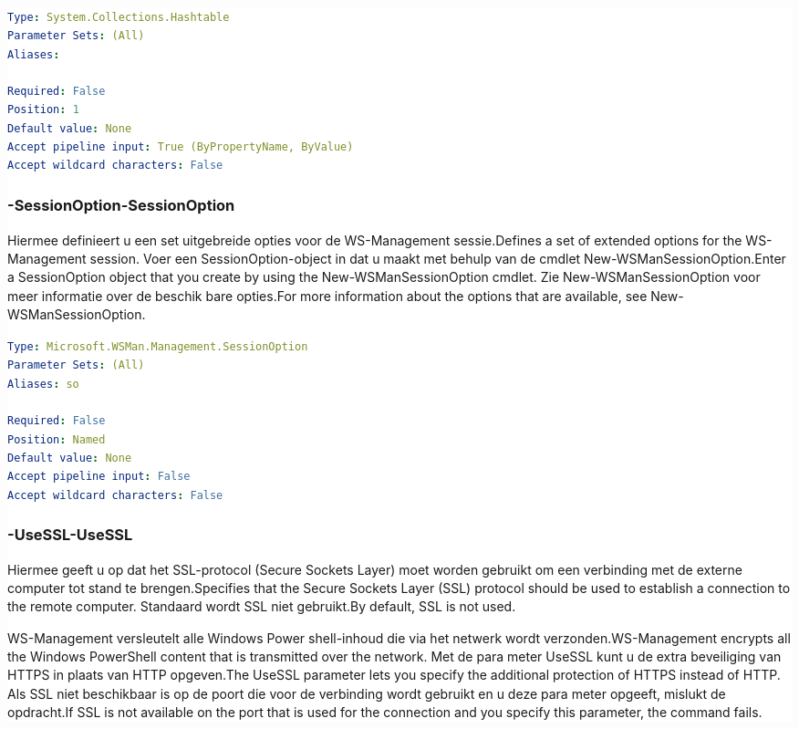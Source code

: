 ```yaml
Type: System.Collections.Hashtable
Parameter Sets: (All)
Aliases:

Required: False
Position: 1
Default value: None
Accept pipeline input: True (ByPropertyName, ByValue)
Accept wildcard characters: False
```

### <span data-ttu-id="b5688-222">-SessionOption</span><span class="sxs-lookup"><span data-stu-id="b5688-222">-SessionOption</span></span>

<span data-ttu-id="b5688-223">Hiermee definieert u een set uitgebreide opties voor de WS-Management sessie.</span><span class="sxs-lookup"><span data-stu-id="b5688-223">Defines a set of extended options for the WS-Management session.</span></span>
<span data-ttu-id="b5688-224">Voer een SessionOption-object in dat u maakt met behulp van de cmdlet New-WSManSessionOption.</span><span class="sxs-lookup"><span data-stu-id="b5688-224">Enter a SessionOption object that you create by using the New-WSManSessionOption cmdlet.</span></span>
<span data-ttu-id="b5688-225">Zie New-WSManSessionOption voor meer informatie over de beschik bare opties.</span><span class="sxs-lookup"><span data-stu-id="b5688-225">For more information about the options that are available, see New-WSManSessionOption.</span></span>

```yaml
Type: Microsoft.WSMan.Management.SessionOption
Parameter Sets: (All)
Aliases: so

Required: False
Position: Named
Default value: None
Accept pipeline input: False
Accept wildcard characters: False
```

### <span data-ttu-id="b5688-226">-UseSSL</span><span class="sxs-lookup"><span data-stu-id="b5688-226">-UseSSL</span></span>

<span data-ttu-id="b5688-227">Hiermee geeft u op dat het SSL-protocol (Secure Sockets Layer) moet worden gebruikt om een verbinding met de externe computer tot stand te brengen.</span><span class="sxs-lookup"><span data-stu-id="b5688-227">Specifies that the Secure Sockets Layer (SSL) protocol should be used to establish a connection to the remote computer.</span></span>
<span data-ttu-id="b5688-228">Standaard wordt SSL niet gebruikt.</span><span class="sxs-lookup"><span data-stu-id="b5688-228">By default, SSL is not used.</span></span>

<span data-ttu-id="b5688-229">WS-Management versleutelt alle Windows Power shell-inhoud die via het netwerk wordt verzonden.</span><span class="sxs-lookup"><span data-stu-id="b5688-229">WS-Management encrypts all the Windows PowerShell content that is transmitted over the network.</span></span>
<span data-ttu-id="b5688-230">Met de para meter UseSSL kunt u de extra beveiliging van HTTPS in plaats van HTTP opgeven.</span><span class="sxs-lookup"><span data-stu-id="b5688-230">The UseSSL parameter lets you specify the additional protection of HTTPS instead of HTTP.</span></span>
<span data-ttu-id="b5688-231">Als SSL niet beschikbaar is op de poort die voor de verbinding wordt gebruikt en u deze para meter opgeeft, mislukt de opdracht.</span><span class="sxs-lookup"><span data-stu-id="b5688-231">If SSL is not available on the port that is used for the connection and you specify this parameter, the command fails.</span></span>
